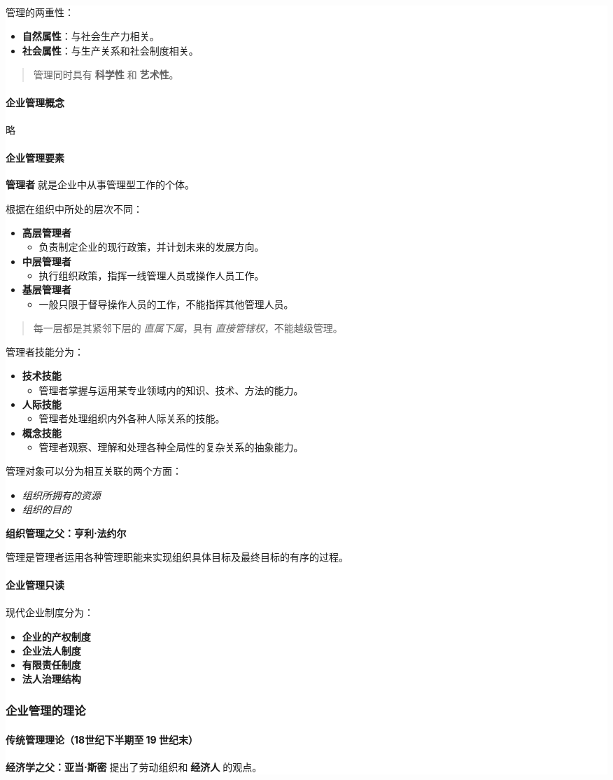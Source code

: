 管理的两重性：

- **自然属性**：与社会生产力相关。
- **社会属性**：与生产关系和社会制度相关。

> 管理同时具有 **科学性** 和 **艺术性**。

#### 企业管理概念

略

#### 企业管理要素

**管理者** 就是企业中从事管理型工作的个体。

根据在组织中所处的层次不同：

- **高层管理者**
	- 负责制定企业的现行政策，并计划未来的发展方向。
- **中层管理者**
	- 执行组织政策，指挥一线管理人员或操作人员工作。
- **基层管理者**
	- 一般只限于督导操作人员的工作，不能指挥其他管理人员。

> 每一层都是其紧邻下层的 *直属下属*，具有 *直接管辖权*，不能越级管理。

管理者技能分为：

- **技术技能**
	- 管理者掌握与运用某专业领域内的知识、技术、方法的能力。
- **人际技能**
	- 管理者处理组织内外各种人际关系的技能。
- **概念技能**
	- 管理者观察、理解和处理各种全局性的复杂关系的抽象能力。

管理对象可以分为相互关联的两个方面：

- *组织所拥有的资源*
- *组织的目的*

**组织管理之父：亨利&sdot;法约尔**

管理是管理者运用各种管理职能来实现组织具体目标及最终目标的有序的过程。

#### 企业管理只读

现代企业制度分为：

- **企业的产权制度**
- **企业法人制度**
- **有限责任制度**
- **法人治理结构**

### 企业管理的理论

#### 传统管理理论（18世纪下半期至 19 世纪末）

**经济学之父：亚当&sdot;斯密** 提出了劳动组织和 **经济人** 的观点。
